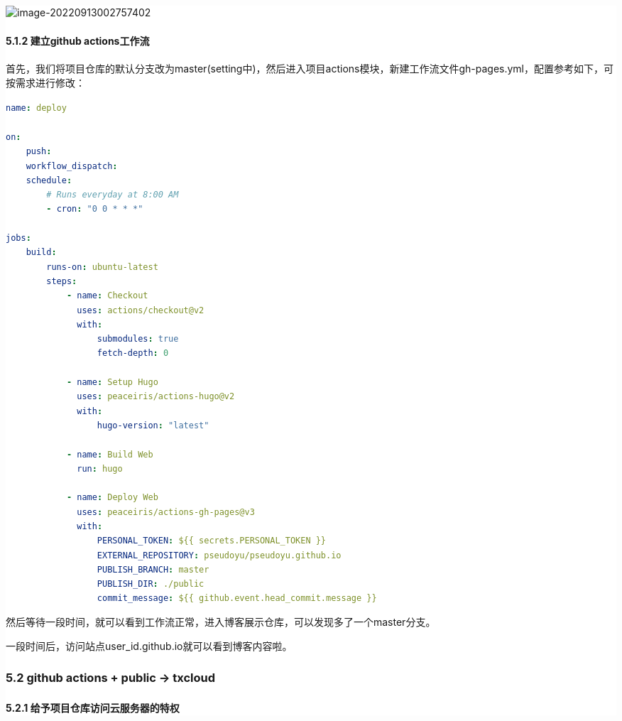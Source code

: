 ![image-20220913002757402](https://raw.githubusercontent.com/huansong-dev/PicGo/master/image-20220913002757402.png)

#### 5.1.2 建立github actions工作流

首先，我们将项目仓库的默认分支改为master(setting中)，然后进入项目actions模块，新建工作流文件gh-pages.yml，配置参考如下，可按需求进行修改：

```yaml
name: deploy

on:
    push:
    workflow_dispatch:
    schedule:
        # Runs everyday at 8:00 AM
        - cron: "0 0 * * *"

jobs:
    build:
        runs-on: ubuntu-latest
        steps:
            - name: Checkout
              uses: actions/checkout@v2
              with:
                  submodules: true
                  fetch-depth: 0

            - name: Setup Hugo
              uses: peaceiris/actions-hugo@v2
              with:
                  hugo-version: "latest"

            - name: Build Web
              run: hugo

            - name: Deploy Web
              uses: peaceiris/actions-gh-pages@v3
              with:
                  PERSONAL_TOKEN: ${{ secrets.PERSONAL_TOKEN }}
                  EXTERNAL_REPOSITORY: pseudoyu/pseudoyu.github.io
                  PUBLISH_BRANCH: master
                  PUBLISH_DIR: ./public
                  commit_message: ${{ github.event.head_commit.message }}
```

然后等待一段时间，就可以看到工作流正常，进入博客展示仓库，可以发现多了一个master分支。

一段时间后，访问站点user_id.github.io就可以看到博客内容啦。



### 5.2 github actions + public -> txcloud

#### 5.2.1 给予项目仓库访问云服务器的特权
